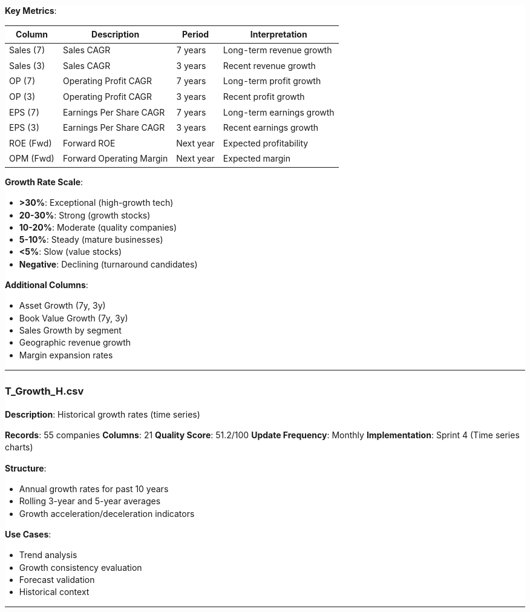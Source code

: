 **Key Metrics**:

| Column | Description | Period | Interpretation |
|--------|-------------|--------|----------------|
| Sales (7) | Sales CAGR | 7 years | Long-term revenue growth |
| Sales (3) | Sales CAGR | 3 years | Recent revenue growth |
| OP (7) | Operating Profit CAGR | 7 years | Long-term profit growth |
| OP (3) | Operating Profit CAGR | 3 years | Recent profit growth |
| EPS (7) | Earnings Per Share CAGR | 7 years | Long-term earnings growth |
| EPS (3) | Earnings Per Share CAGR | 3 years | Recent earnings growth |
| ROE (Fwd) | Forward ROE | Next year | Expected profitability |
| OPM (Fwd) | Forward Operating Margin | Next year | Expected margin |

**Growth Rate Scale**:
- **>30%**: Exceptional (high-growth tech)
- **20-30%**: Strong (growth stocks)
- **10-20%**: Moderate (quality companies)
- **5-10%**: Steady (mature businesses)
- **<5%**: Slow (value stocks)
- **Negative**: Declining (turnaround candidates)

**Additional Columns**:
- Asset Growth (7y, 3y)
- Book Value Growth (7y, 3y)
- Sales Growth by segment
- Geographic revenue growth
- Margin expansion rates

---

### T_Growth_H.csv

**Description**: Historical growth rates (time series)

**Records**: 55 companies
**Columns**: 21
**Quality Score**: 51.2/100
**Update Frequency**: Monthly
**Implementation**: Sprint 4 (Time series charts)

**Structure**:
- Annual growth rates for past 10 years
- Rolling 3-year and 5-year averages
- Growth acceleration/deceleration indicators

**Use Cases**:
- Trend analysis
- Growth consistency evaluation
- Forecast validation
- Historical context

---